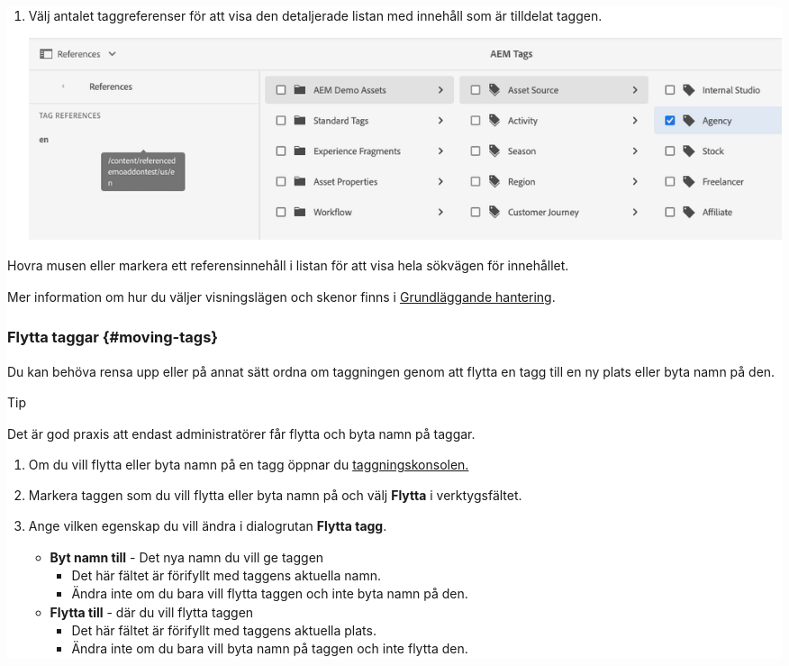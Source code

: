 1. Välj antalet taggreferenser för att visa den detaljerade listan med innehåll som är tilldelat taggen.

   ![Visa detaljerna för taggens referenser](assets/tag-references-detail.png)

Hovra musen eller markera ett referensinnehåll i listan för att visa hela sökvägen för innehållet.

Mer information om hur du väljer visningslägen och skenor finns i [Grundläggande hantering](/help/sites-cloud/authoring/basic-handling.md#rail-selector).

### Flytta taggar {#moving-tags}

Du kan behöva rensa upp eller på annat sätt ordna om taggningen genom att flytta en tagg till en ny plats eller byta namn på den.

>[!TIP]
>
>Det är god praxis att endast administratörer får flytta och byta namn på taggar.

1. Om du vill flytta eller byta namn på en tagg öppnar du [taggningskonsolen.](#tagging-console)

1. Markera taggen som du vill flytta eller byta namn på och välj **Flytta** i verktygsfältet.

1. Ange vilken egenskap du vill ändra i dialogrutan **Flytta tagg**.

   * **Byt namn till** - Det nya namn du vill ge taggen
      * Det här fältet är förifyllt med taggens aktuella namn.
      * Ändra inte om du bara vill flytta taggen och inte byta namn på den.
   * **Flytta till** - där du vill flytta taggen
      * Det här fältet är förifyllt med taggens aktuella plats.
      * Ändra inte om du bara vill byta namn på taggen och inte flytta den.
